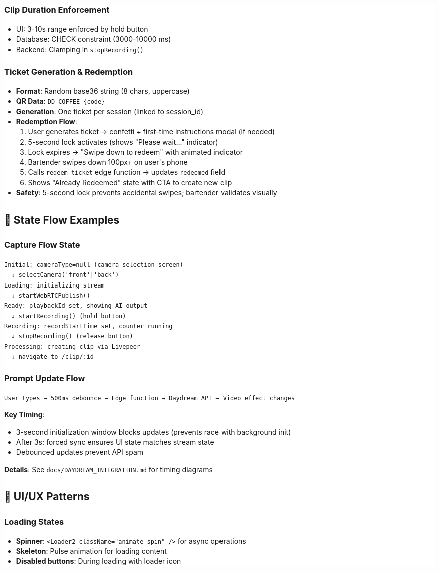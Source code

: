 ### Clip Duration Enforcement
- UI: 3-10s range enforced by hold button
- Database: CHECK constraint (3000-10000 ms)
- Backend: Clamping in `stopRecording()`

### Ticket Generation & Redemption
- **Format**: Random base36 string (8 chars, uppercase)
- **QR Data**: `DD-COFFEE-{code}`
- **Generation**: One ticket per session (linked to session_id)
- **Redemption Flow**:
  1. User generates ticket → confetti + first-time instructions modal (if needed)
  2. 5-second lock activates (shows "Please wait..." indicator)
  3. Lock expires → "Swipe down to redeem" with animated indicator
  4. Bartender swipes down 100px+ on user's phone
  5. Calls `redeem-ticket` edge function → updates `redeemed` field
  6. Shows "Already Redeemed" state with CTA to create new clip
- **Safety**: 5-second lock prevents accidental swipes; bartender validates visually

## 🔄 State Flow Examples

### Capture Flow State
```
Initial: cameraType=null (camera selection screen)
  ↓ selectCamera('front'|'back')
Loading: initializing stream
  ↓ startWebRTCPublish()
Ready: playbackId set, showing AI output
  ↓ startRecording() (hold button)
Recording: recordStartTime set, counter running
  ↓ stopRecording() (release button)
Processing: creating clip via Livepeer
  ↓ navigate to /clip/:id
```

### Prompt Update Flow
```
User types → 500ms debounce → Edge function → Daydream API → Video effect changes
```

**Key Timing**:
- 3-second initialization window blocks updates (prevents race with background init)
- After 3s: forced sync ensures UI state matches stream state
- Debounced updates prevent API spam

**Details**: See [`docs/DAYDREAM_INTEGRATION.md`](./docs/DAYDREAM_INTEGRATION.md) for timing diagrams

## 🎨 UI/UX Patterns

### Loading States
- **Spinner**: `<Loader2 className="animate-spin" />` for async operations
- **Skeleton**: Pulse animation for loading content
- **Disabled buttons**: During loading with loader icon
